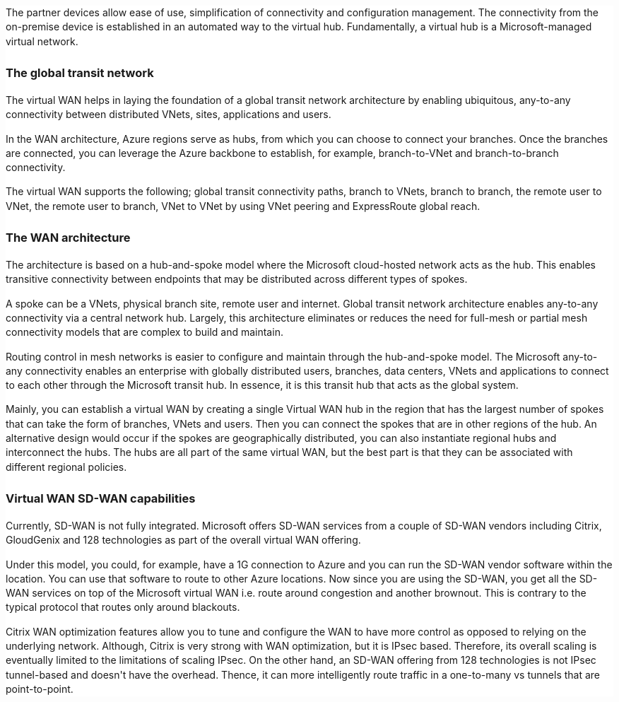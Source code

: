The partner devices allow ease of use, simplification of connectivity and configuration management. The connectivity from the on-premise device is established in an automated way to the virtual hub. Fundamentally, a virtual hub is a Microsoft-managed virtual network.

### The global transit network

The virtual WAN helps in laying the foundation of a global transit network architecture by enabling ubiquitous, any-to-any connectivity between distributed VNets, sites, applications and users.

In the WAN architecture, Azure regions serve as hubs, from which you can choose to connect your branches. Once the branches are connected, you can leverage the Azure backbone to establish, for example, branch-to-VNet and branch-to-branch connectivity.

The virtual WAN supports the following; global transit connectivity paths, branch to VNets, branch to branch, the remote user to VNet, the remote user to branch, VNet to VNet by using VNet peering and ExpressRoute global reach.

### The WAN architecture

The architecture is based on a hub-and-spoke model where the Microsoft cloud-hosted network acts as the hub. This enables transitive connectivity between endpoints that may be distributed across different types of spokes.

A spoke can be a VNets, physical branch site, remote user and internet. Global transit network architecture enables any-to-any connectivity via a central network hub. Largely, this architecture eliminates or reduces the need for full-mesh or partial mesh connectivity models that are complex to build and maintain.

Routing control in mesh networks is easier to configure and maintain through the hub-and-spoke model. The Microsoft any-to-any connectivity enables an enterprise with globally distributed users, branches, data centers, VNets and applications to connect to each other through the Microsoft transit hub. In essence, it is this transit hub that acts as the global system.

Mainly, you can establish a virtual WAN by creating a single Virtual WAN hub in the region that has the largest number of spokes that can take the form of branches, VNets and users. Then you can connect the spokes that are in other regions of the hub. An alternative design would occur if the spokes are geographically distributed, you can also instantiate regional hubs and interconnect the hubs. The hubs are all part of the same virtual WAN, but the best part is that they can be associated with different regional policies.

### Virtual WAN SD-WAN capabilities

Currently, SD-WAN is not fully integrated. Microsoft offers SD-WAN services from a couple of SD-WAN vendors including Citrix, GloudGenix and 128 technologies as part of the overall virtual WAN offering.

Under this model, you could, for example, have a 1G connection to Azure and you can run the SD-WAN vendor software within the location. You can use that software to route to other Azure locations. Now since you are using the SD-WAN, you get all the SD-WAN services on top of the Microsoft virtual WAN i.e. route around congestion and another brownout. This is contrary to the typical protocol that routes only around blackouts.

Citrix WAN optimization features allow you to tune and configure the WAN to have more control as opposed to relying on the underlying network. Although, Citrix is very strong with WAN optimization, but it is IPsec based. Therefore, its overall scaling is eventually limited to the limitations of scaling IPsec. On the other hand, an SD-WAN offering from 128 technologies is not IPsec tunnel-based and doesn't have the overhead. Thence, it can more intelligently route traffic in a one-to-many vs tunnels that are point-to-point.
